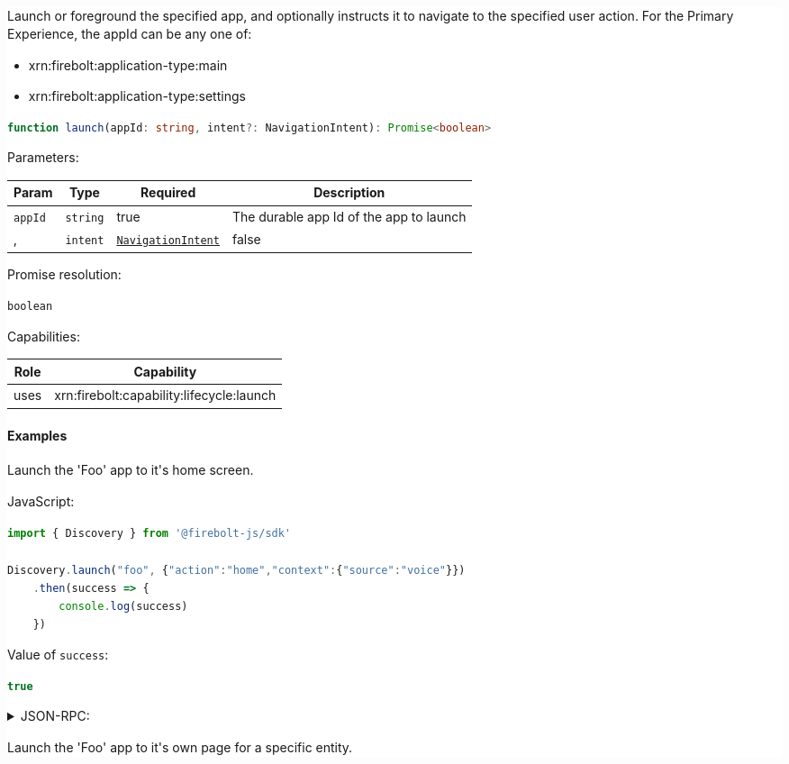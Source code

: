 Launch or foreground the specified app, and optionally instructs it to navigate to the specified user action. 
 For the Primary Experience, the appId can be any one of:  

 - xrn:firebolt:application-type:main 

 - xrn:firebolt:application-type:settings

```typescript
function launch(appId: string, intent?: NavigationIntent): Promise<boolean>
```

Parameters:

| Param                  | Type                 | Required                 | Description                 |
| ---------------------- | -------------------- | ------------------------ | ----------------------- |
| `appId` | `string` | true | The durable app Id of the app to launch  |
, | `intent` | [`NavigationIntent`](../Intents/schemas/#NavigationIntent) | false | An optional `NavigationIntent` with details about what part of the app to show first, and context around how/why it was launched  |


Promise resolution:

```typescript
boolean
```

Capabilities:

| Role                  | Capability                 |
| --------------------- | -------------------------- |
| uses | xrn:firebolt:capability:lifecycle:launch |


#### Examples


Launch the 'Foo' app to it's home screen.

JavaScript:

```javascript
import { Discovery } from '@firebolt-js/sdk'

Discovery.launch("foo", {"action":"home","context":{"source":"voice"}})
    .then(success => {
        console.log(success)
    })
```

Value of `success`:

```javascript
true
```
<details markdown="1" ><summary>JSON-RPC:</summary></details>

Launch the 'Foo' app to it's own page for a specific entity.
